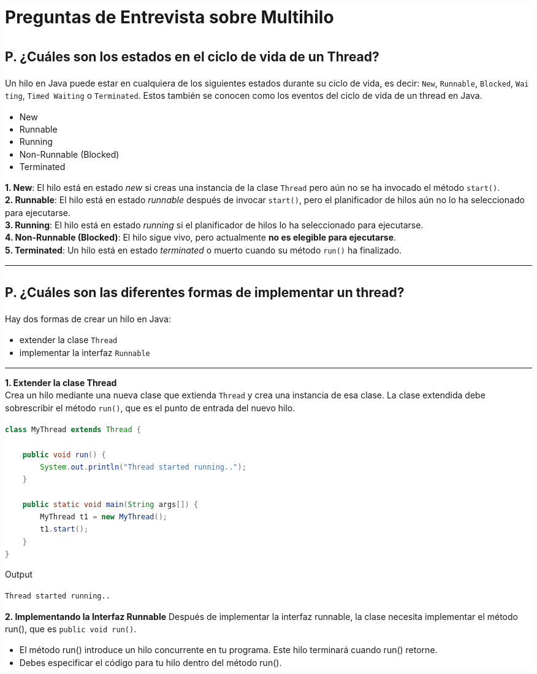 # Preguntas de Entrevista sobre Multihilo

## P. ¿Cuáles son los estados en el ciclo de vida de un Thread?

Un hilo en Java puede estar en cualquiera de los siguientes estados durante su ciclo de vida, es decir: `New`, `Runnable`, `Blocked`, `Waiting`, `Timed Waiting` o `Terminated`. Estos también se conocen como los eventos del ciclo de vida de un thread en Java.

* New  
* Runnable  
* Running  
* Non-Runnable (Blocked)  
* Terminated  

**1. New**: El hilo está en estado *new* si creas una instancia de la clase `Thread` pero aún no se ha invocado el método `start()`.  
**2. Runnable**: El hilo está en estado *runnable* después de invocar `start()`, pero el planificador de hilos aún no lo ha seleccionado para ejecutarse.  
**3. Running**: El hilo está en estado *running* si el planificador de hilos lo ha seleccionado para ejecutarse.  
**4. Non-Runnable (Blocked)**: El hilo sigue vivo, pero actualmente **no es elegible para ejecutarse**.  
**5. Terminated**: Un hilo está en estado *terminated* o muerto cuando su método `run()` ha finalizado.

---

## P. ¿Cuáles son las diferentes formas de implementar un thread?

Hay dos formas de crear un hilo en Java:

* extender la clase `Thread`  
* implementar la interfaz `Runnable`

---

**1. Extender la clase Thread**  
Crea un hilo mediante una nueva clase que extienda `Thread` y crea una instancia de esa clase. La clase extendida debe sobrescribir el método `run()`, que es el punto de entrada del nuevo hilo.

```java
class MyThread extends Thread {

    public void run() {
        System.out.println("Thread started running..");
    }

    public static void main(String args[]) {
        MyThread t1 = new MyThread();
        t1.start();
    }
}
```
Output
```
Thread started running..
```
**2. Implementando la Interfaz Runnable**
Después de implementar la interfaz runnable, la clase necesita implementar el método run(), que es `public void run()`.
* El método run() introduce un hilo concurrente en tu programa. Este hilo terminará cuando run() retorne.
* Debes especificar el código para tu hilo dentro del método run().